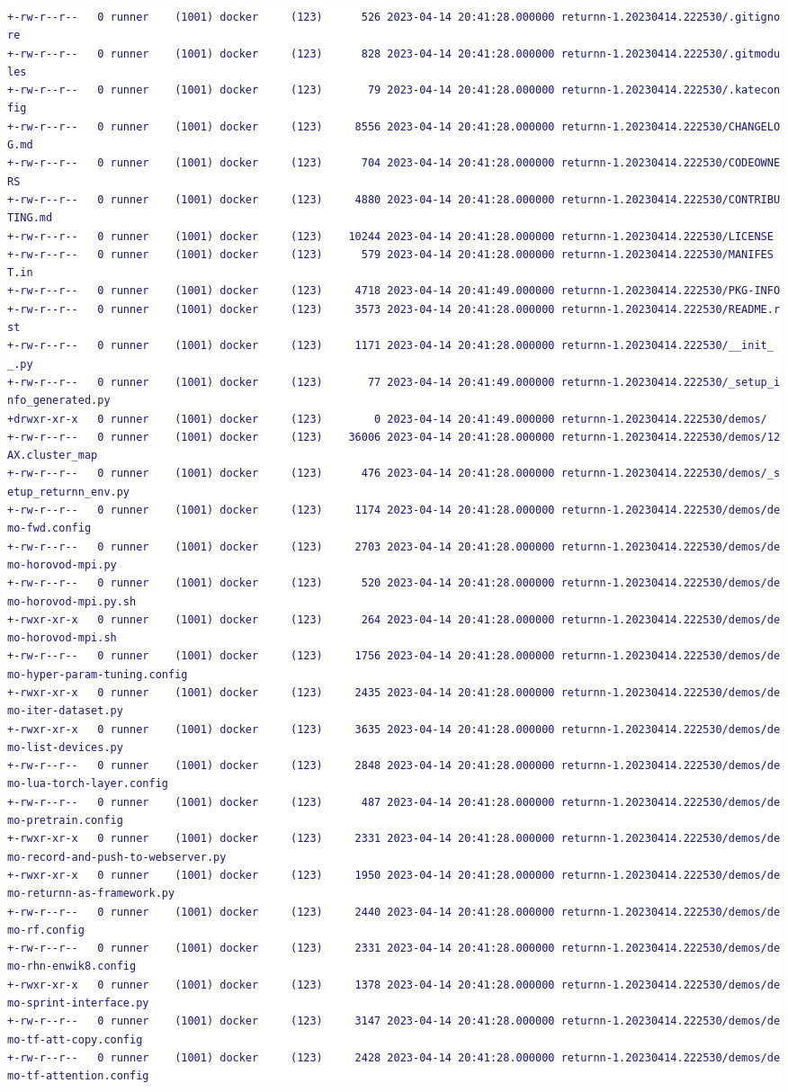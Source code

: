 ```diff
+-rw-r--r--   0 runner    (1001) docker     (123)      526 2023-04-14 20:41:28.000000 returnn-1.20230414.222530/.gitignore
+-rw-r--r--   0 runner    (1001) docker     (123)      828 2023-04-14 20:41:28.000000 returnn-1.20230414.222530/.gitmodules
+-rw-r--r--   0 runner    (1001) docker     (123)       79 2023-04-14 20:41:28.000000 returnn-1.20230414.222530/.kateconfig
+-rw-r--r--   0 runner    (1001) docker     (123)     8556 2023-04-14 20:41:28.000000 returnn-1.20230414.222530/CHANGELOG.md
+-rw-r--r--   0 runner    (1001) docker     (123)      704 2023-04-14 20:41:28.000000 returnn-1.20230414.222530/CODEOWNERS
+-rw-r--r--   0 runner    (1001) docker     (123)     4880 2023-04-14 20:41:28.000000 returnn-1.20230414.222530/CONTRIBUTING.md
+-rw-r--r--   0 runner    (1001) docker     (123)    10244 2023-04-14 20:41:28.000000 returnn-1.20230414.222530/LICENSE
+-rw-r--r--   0 runner    (1001) docker     (123)      579 2023-04-14 20:41:28.000000 returnn-1.20230414.222530/MANIFEST.in
+-rw-r--r--   0 runner    (1001) docker     (123)     4718 2023-04-14 20:41:49.000000 returnn-1.20230414.222530/PKG-INFO
+-rw-r--r--   0 runner    (1001) docker     (123)     3573 2023-04-14 20:41:28.000000 returnn-1.20230414.222530/README.rst
+-rw-r--r--   0 runner    (1001) docker     (123)     1171 2023-04-14 20:41:28.000000 returnn-1.20230414.222530/__init__.py
+-rw-r--r--   0 runner    (1001) docker     (123)       77 2023-04-14 20:41:49.000000 returnn-1.20230414.222530/_setup_info_generated.py
+drwxr-xr-x   0 runner    (1001) docker     (123)        0 2023-04-14 20:41:49.000000 returnn-1.20230414.222530/demos/
+-rw-r--r--   0 runner    (1001) docker     (123)    36006 2023-04-14 20:41:28.000000 returnn-1.20230414.222530/demos/12AX.cluster_map
+-rw-r--r--   0 runner    (1001) docker     (123)      476 2023-04-14 20:41:28.000000 returnn-1.20230414.222530/demos/_setup_returnn_env.py
+-rw-r--r--   0 runner    (1001) docker     (123)     1174 2023-04-14 20:41:28.000000 returnn-1.20230414.222530/demos/demo-fwd.config
+-rw-r--r--   0 runner    (1001) docker     (123)     2703 2023-04-14 20:41:28.000000 returnn-1.20230414.222530/demos/demo-horovod-mpi.py
+-rw-r--r--   0 runner    (1001) docker     (123)      520 2023-04-14 20:41:28.000000 returnn-1.20230414.222530/demos/demo-horovod-mpi.py.sh
+-rwxr-xr-x   0 runner    (1001) docker     (123)      264 2023-04-14 20:41:28.000000 returnn-1.20230414.222530/demos/demo-horovod-mpi.sh
+-rw-r--r--   0 runner    (1001) docker     (123)     1756 2023-04-14 20:41:28.000000 returnn-1.20230414.222530/demos/demo-hyper-param-tuning.config
+-rwxr-xr-x   0 runner    (1001) docker     (123)     2435 2023-04-14 20:41:28.000000 returnn-1.20230414.222530/demos/demo-iter-dataset.py
+-rwxr-xr-x   0 runner    (1001) docker     (123)     3635 2023-04-14 20:41:28.000000 returnn-1.20230414.222530/demos/demo-list-devices.py
+-rw-r--r--   0 runner    (1001) docker     (123)     2848 2023-04-14 20:41:28.000000 returnn-1.20230414.222530/demos/demo-lua-torch-layer.config
+-rw-r--r--   0 runner    (1001) docker     (123)      487 2023-04-14 20:41:28.000000 returnn-1.20230414.222530/demos/demo-pretrain.config
+-rwxr-xr-x   0 runner    (1001) docker     (123)     2331 2023-04-14 20:41:28.000000 returnn-1.20230414.222530/demos/demo-record-and-push-to-webserver.py
+-rwxr-xr-x   0 runner    (1001) docker     (123)     1950 2023-04-14 20:41:28.000000 returnn-1.20230414.222530/demos/demo-returnn-as-framework.py
+-rw-r--r--   0 runner    (1001) docker     (123)     2440 2023-04-14 20:41:28.000000 returnn-1.20230414.222530/demos/demo-rf.config
+-rw-r--r--   0 runner    (1001) docker     (123)     2331 2023-04-14 20:41:28.000000 returnn-1.20230414.222530/demos/demo-rhn-enwik8.config
+-rwxr-xr-x   0 runner    (1001) docker     (123)     1378 2023-04-14 20:41:28.000000 returnn-1.20230414.222530/demos/demo-sprint-interface.py
+-rw-r--r--   0 runner    (1001) docker     (123)     3147 2023-04-14 20:41:28.000000 returnn-1.20230414.222530/demos/demo-tf-att-copy.config
+-rw-r--r--   0 runner    (1001) docker     (123)     2428 2023-04-14 20:41:28.000000 returnn-1.20230414.222530/demos/demo-tf-attention.config
```